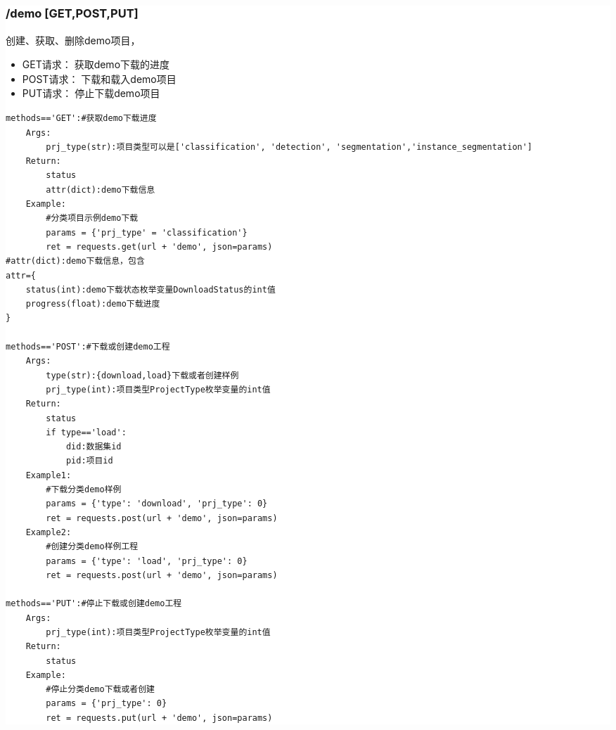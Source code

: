 ### /demo [GET,POST,PUT]
创建、获取、删除demo项目，
- GET请求： 获取demo下载的进度
- POST请求： 下载和载入demo项目
- PUT请求： 停止下载demo项目  

```
methods=='GET':#获取demo下载进度
	Args:
		prj_type(str):项目类型可以是['classification', 'detection', 'segmentation','instance_segmentation']
	Return:
		status
		attr(dict):demo下载信息
	Example:
		#分类项目示例demo下载
		params = {'prj_type' = 'classification'}
		ret = requests.get(url + 'demo', json=params)
#attr(dict):demo下载信息，包含
attr={
	status(int):demo下载状态枚举变量DownloadStatus的int值
	progress(float):demo下载进度
}

methods=='POST':#下载或创建demo工程
	Args:
		type(str):{download,load}下载或者创建样例
		prj_type(int):项目类型ProjectType枚举变量的int值
	Return:
		status
		if type=='load':
			did:数据集id
			pid:项目id
	Example1:
		#下载分类demo样例
		params = {'type': 'download', 'prj_type': 0}
		ret = requests.post(url + 'demo', json=params)
	Example2:
		#创建分类demo样例工程
		params = {'type': 'load', 'prj_type': 0}
		ret = requests.post(url + 'demo', json=params)

methods=='PUT':#停止下载或创建demo工程
	Args:
		prj_type(int):项目类型ProjectType枚举变量的int值
	Return:
		status
	Example:
		#停止分类demo下载或者创建
		params = {'prj_type': 0}
		ret = requests.put(url + 'demo', json=params)
```

